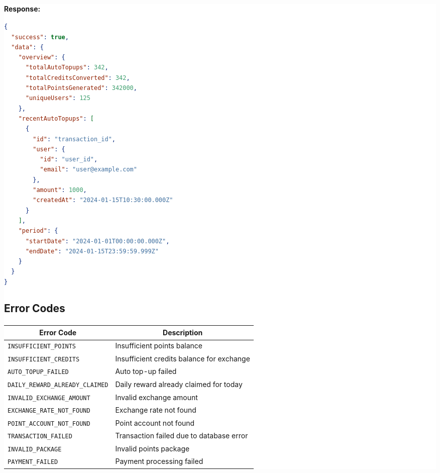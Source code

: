 **Response:**
```json
{
  "success": true,
  "data": {
    "overview": {
      "totalAutoTopups": 342,
      "totalCreditsConverted": 342,
      "totalPointsGenerated": 342000,
      "uniqueUsers": 125
    },
    "recentAutoTopups": [
      {
        "id": "transaction_id",
        "user": {
          "id": "user_id",
          "email": "user@example.com"
        },
        "amount": 1000,
        "createdAt": "2024-01-15T10:30:00.000Z"
      }
    ],
    "period": {
      "startDate": "2024-01-01T00:00:00.000Z",
      "endDate": "2024-01-15T23:59:59.999Z"
    }
  }
}
```

## Error Codes

| Error Code | Description |
|------------|-------------|
| `INSUFFICIENT_POINTS` | Insufficient points balance |
| `INSUFFICIENT_CREDITS` | Insufficient credits balance for exchange |
| `AUTO_TOPUP_FAILED` | Auto top-up failed |
| `DAILY_REWARD_ALREADY_CLAIMED` | Daily reward already claimed for today |
| `INVALID_EXCHANGE_AMOUNT` | Invalid exchange amount |
| `EXCHANGE_RATE_NOT_FOUND` | Exchange rate not found |
| `POINT_ACCOUNT_NOT_FOUND` | Point account not found |
| `TRANSACTION_FAILED` | Transaction failed due to database error |
| `INVALID_PACKAGE` | Invalid points package |
| `PAYMENT_FAILED` | Payment processing failed |
